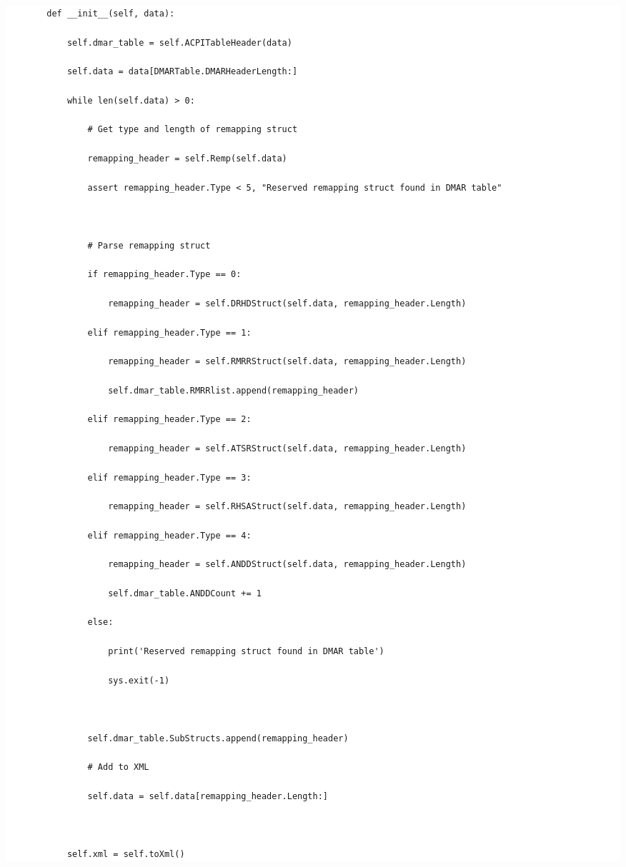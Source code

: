 
            def __init__(self, data):

                self.dmar_table = self.ACPITableHeader(data)

                self.data = data[DMARTable.DMARHeaderLength:]

                while len(self.data) > 0:

                    # Get type and length of remapping struct

                    remapping_header = self.Remp(self.data)

                    assert remapping_header.Type < 5, "Reserved remapping struct found in DMAR table"

        

                    # Parse remapping struct

                    if remapping_header.Type == 0:

                        remapping_header = self.DRHDStruct(self.data, remapping_header.Length)

                    elif remapping_header.Type == 1:

                        remapping_header = self.RMRRStruct(self.data, remapping_header.Length)

                        self.dmar_table.RMRRlist.append(remapping_header)

                    elif remapping_header.Type == 2:

                        remapping_header = self.ATSRStruct(self.data, remapping_header.Length)

                    elif remapping_header.Type == 3:

                        remapping_header = self.RHSAStruct(self.data, remapping_header.Length)

                    elif remapping_header.Type == 4:

                        remapping_header = self.ANDDStruct(self.data, remapping_header.Length)

                        self.dmar_table.ANDDCount += 1

                    else:

                        print('Reserved remapping struct found in DMAR table')

                        sys.exit(-1)

        

                    self.dmar_table.SubStructs.append(remapping_header)

                    # Add to XML

                    self.data = self.data[remapping_header.Length:]

        

                self.xml = self.toXml()

        